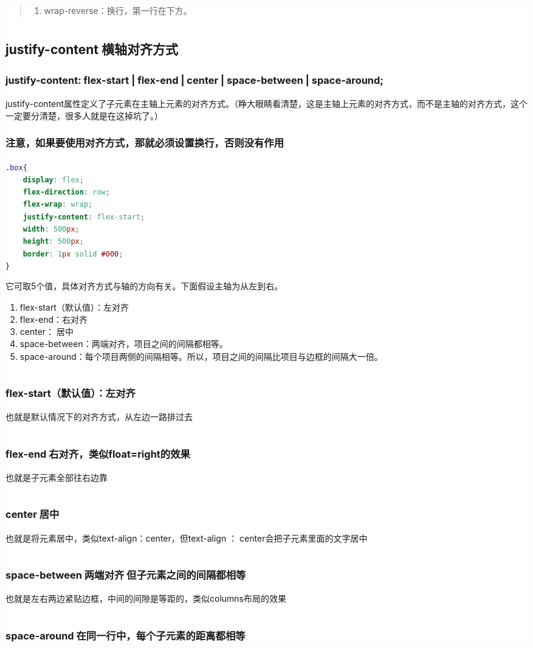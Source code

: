 > 1. wrap-reverse：换行，第一行在下方。

#

##  justify-content 横轴对齐方式

### justify-content: flex-start | flex-end | center | space-between | space-around;
justify-content属性定义了子元素在主轴上元素的对齐方式。（睁大眼睛看清楚，这是主轴上元素的对齐方式，而不是主轴的对齐方式，这个一定要分清楚，很多人就是在这掉坑了。）
### 注意，如果要使用对齐方式，那就必须设置换行，否则没有作用

```css
.box{
    display: flex;
    flex-direction: row;
    flex-wrap: wrap;  
    justify-content: flex-start;
    width: 500px;
    height: 500px;
    border: 1px solid #000;
}
```


它可取5个值，具体对齐方式与轴的方向有关。下面假设主轴为从左到右。
1. flex-start（默认值）：左对齐
1. flex-end：右对齐
1. center： 居中
1. space-between：两端对齐，项目之间的间隔都相等。
1. space-around：每个项目两侧的间隔相等。所以，项目之间的间隔比项目与边框的间隔大一倍。
 

#
### flex-start（默认值）：左对齐
也就是默认情况下的对齐方式，从左边一路排过去

#
### flex-end 右对齐，类似float=right的效果
也就是子元素全部往右边靠

#
### center 居中

也就是将元素居中，类似text-align：center，但text-align ： center会把子元素里面的文字居中

#
### space-between 两端对齐 但子元素之间的间隔都相等

也就是左右两边紧贴边框，中间的间隙是等距的，类似columns布局的效果

#
### space-around 在同一行中，每个子元素的距离都相等

